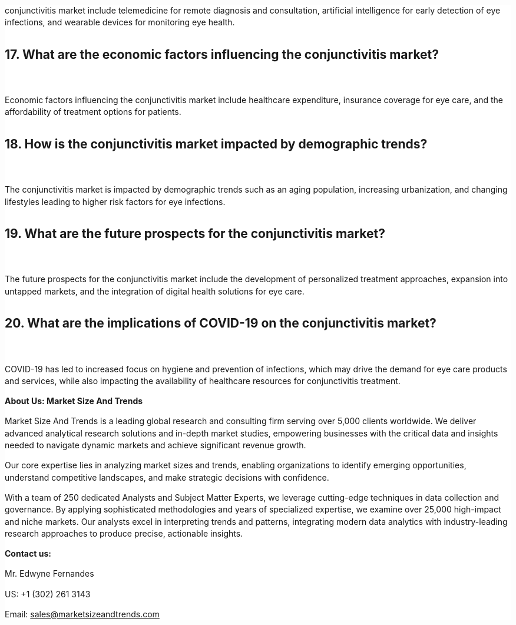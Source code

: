 conjunctivitis market include telemedicine for remote diagnosis and consultation, artificial intelligence for early detection of eye infections, and wearable devices for monitoring eye health.</p><h2>17. What are the economic factors influencing the conjunctivitis market?</h2><p>&nbsp;</p><p>Economic factors influencing the conjunctivitis market include healthcare expenditure, insurance coverage for eye care, and the affordability of treatment options for patients.</p><h2>18. How is the conjunctivitis market impacted by demographic trends?</h2><p>&nbsp;</p><p>The conjunctivitis market is impacted by demographic trends such as an aging population, increasing urbanization, and changing lifestyles leading to higher risk factors for eye infections.</p><h2>19. What are the future prospects for the conjunctivitis market?</h2><p>&nbsp;</p><p>The future prospects for the conjunctivitis market include the development of personalized treatment approaches, expansion into untapped markets, and the integration of digital health solutions for eye care.</p><h2>20. What are the implications of COVID-19 on the conjunctivitis market?</h2><p>&nbsp;</p><p>COVID-19 has led to increased focus on hygiene and prevention of infections, which may drive the demand for eye care products and services, while also impacting the availability of healthcare resources for conjunctivitis treatment.</p></body></html></p><p><strong>About Us:&nbsp;Market Size And Trends</strong></p><p>Market Size And Trends&nbsp;is a leading global research and consulting firm serving over 5,000 clients worldwide. We deliver advanced analytical research solutions and in-depth market studies, empowering businesses with the critical data and insights needed to navigate dynamic markets and achieve significant revenue growth.</p><p>Our core expertise lies in analyzing market sizes and trends, enabling organizations to identify emerging opportunities, understand competitive landscapes, and make strategic decisions with confidence.</p><p>With a team of 250 dedicated Analysts and Subject Matter Experts, we leverage cutting-edge techniques in data collection and governance. By applying sophisticated methodologies and years of specialized expertise, we examine over 25,000 high-impact and niche markets. Our analysts excel in interpreting trends and patterns, integrating modern data analytics with industry-leading research approaches to produce precise, actionable insights.</p><p><strong>Contact us:</strong></p><p>Mr. Edwyne Fernandes</p><p>US: +1 (302) 261 3143</p><p>Email: <a href="mailto:sales@marketsizeandtrends.com">sales@marketsizeandtrends.com</a>&nbsp;</p>
